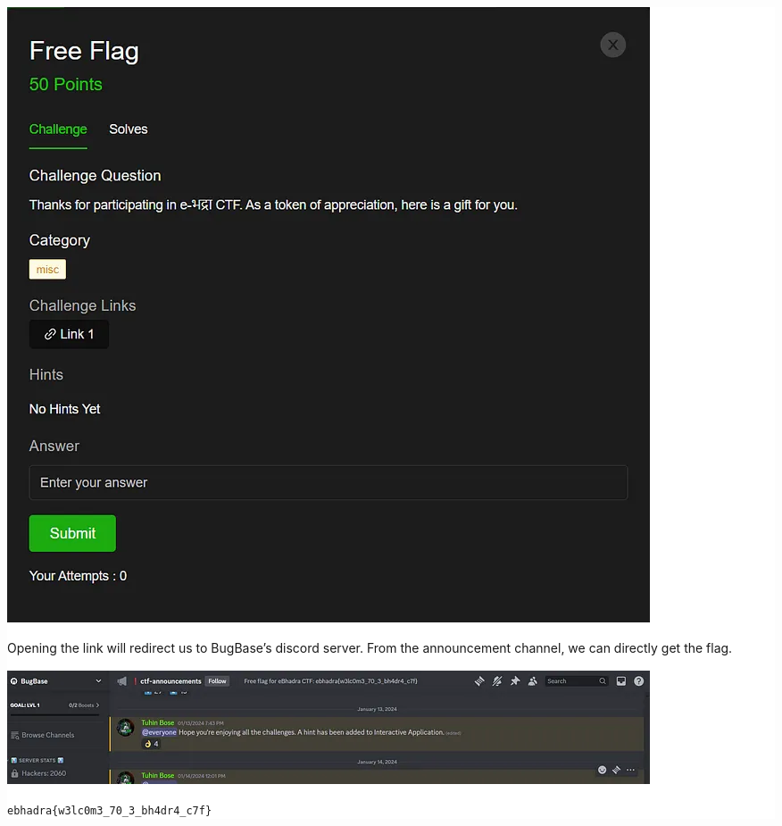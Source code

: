 ![image_of_challege_1](/assets/img/2024-02-19-my-approach-and-solutions-navigating-the-ebhadra-ctf-challenge/2.webp)

Opening the link will redirect us to BugBase’s discord server. From the announcement channel, we can directly get the flag.

![image_of_discord](/assets/img/2024-02-19-my-approach-and-solutions-navigating-the-ebhadra-ctf-challenge/3.webp)

```bash
ebhadra{w3lc0m3_70_3_bh4dr4_c7f}
```
